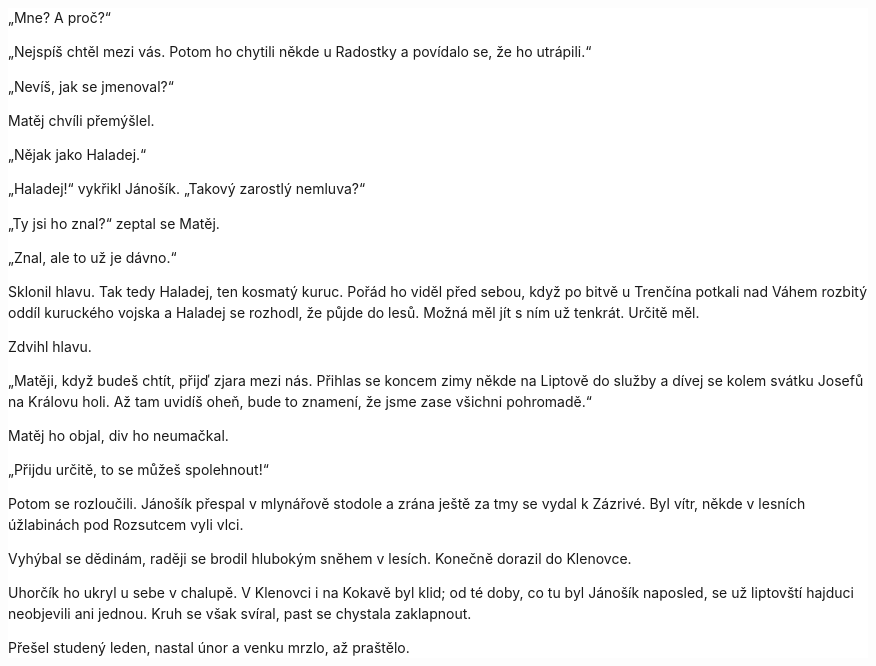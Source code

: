   

„Mne? A proč?“

  

„Nejspíš chtěl mezi vás. Potom ho chytili někde u Radostky a povídalo se, že ho utrápili.“

  

„Nevíš, jak se jmenoval?“

  

Matěj chvíli přemýšlel.

  

„Nějak jako Haladej.“

  

„Haladej!“ vykřikl Jánošík. „Takový zarostlý nemluva?“

  

„Ty jsi ho znal?“ zeptal se Matěj.

  

„Znal, ale to už je dávno.“

  

Sklonil hlavu. Tak tedy Haladej, ten kosmatý kuruc. Pořád ho viděl před sebou, když po bitvě u Trenčína potkali nad Váhem rozbitý oddíl kuruckého vojska a Haladej se rozhodl, že půjde do lesů. Možná měl jít s ním už tenkrát. Určitě měl.

  

Zdvihl hlavu.

  

„Matěji, když budeš chtít, přijď zjara mezi nás. Přihlas se koncem zimy někde na Liptově do služby a dívej se kolem svátku Josefů na Královu holi. Až tam uvidíš oheň, bude to znamení, že jsme zase všichni pohromadě.“

  

Matěj ho objal, div ho neumačkal.

  

„Přijdu určitě, to se můžeš spolehnout!“

  

Potom se rozloučili. Jánošík přespal v mlynářově stodole a zrána ještě za tmy se vydal k Zázrivé. Byl vítr, někde v lesních úžlabinách pod Rozsutcem vyli vlci.

  

Vyhýbal se dědinám, raději se brodil hlubokým sněhem v lesích. Konečně dorazil do Klenovce.

  

Uhorčík ho ukryl u sebe v chalupě. V Klenovci i na Kokavě byl klid; od té doby, co tu byl Jánošík naposled, se už liptovští hajduci neobjevili ani jednou. Kruh se však svíral, past se chystala zaklapnout.

  

Přešel studený leden, nastal únor a venku mrzlo, až praštělo.
